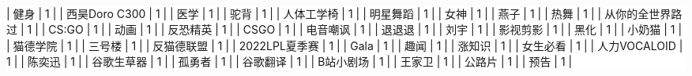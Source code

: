 | 健身 | 1 |
| 西昊Doro C300 | 1 |
| 医学 | 1 |
| 驼背 | 1 |
| 人体工学椅 | 1 |
| 明星舞蹈 | 1 |
| 女神 | 1 |
| 燕子 | 1 |
| 热舞 | 1 |
| 从你的全世界路过 | 1 |
| CS:GO | 1 |
| 动画 | 1 |
| 反恐精英 | 1 |
| CSGO | 1 |
| 电音嘲讽 | 1 |
| 退退退 | 1 |
| 刘宇 | 1 |
| 影视剪影 | 1 |
| 黑化 | 1 |
| 小奶猫 | 1 |
| 猫德学院 | 1 |
| 三号楼 | 1 |
| 反猫德联盟 | 1 |
| 2022LPL夏季赛 | 1 |
| Gala | 1 |
| 趣闻 | 1 |
| 涨知识 | 1 |
| 女生必看 | 1 |
| 人力VOCALOID | 1 |
| 陈奕迅 | 1 |
| 谷歌生草器 | 1 |
| 孤勇者 | 1 |
| 谷歌翻译 | 1 |
| B站小剧场 | 1 |
| 王家卫 | 1 |
| 公路片 | 1 |
| 预告 | 1 |